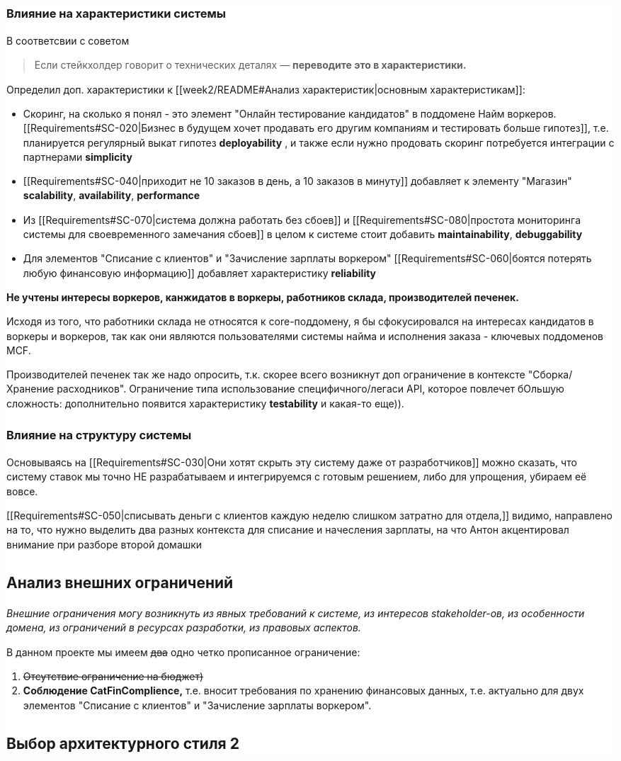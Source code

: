 ### Влияние на характеристики сиcтемы

В соответсвии c советом

> Если стейкхолдер говорит о технических деталях — **переводите это в характеристики.**

Определил доп. характеристики к [[week2/README#Анализ характеристик|основным характеристикам]]:

- Скоринг, на сколько я понял - это элемент "Онлайн тестирование кандидатов" в поддомене Найм воркеров. [[Requirements#SC-020|Бизнес в будущем хочет продавать его другим компаниям и тестировать больше гипотез]], т.е. планируется регулярный выкат гипотез **deployability** , и также если нужно продовать скоринг потребуется интеграции с партнерами **simplicity**

- [[Requirements#SC-040|приходит не 10 заказов в день, а 10 заказов в минуту]] добавляет к элементу "Магазин" **scalability**, **availability**, **performance**

- Из [[Requirements#SC-070|cистема должна работать без сбоев]] и [[Requirements#SC-080|простота мониторинга системы для своевременного замечания сбоев]] в целом к системе стоит добавить **maintainability**, **debuggability**

- Для элементов "Списание с клиентов" и "Зачисление зарплаты воркером" [[Requirements#SC-060|боятся потерять любую финансовую информацию]] добавляет характеристику **reliability**


**Не учтены интересы воркеров, канжидатов в воркеры, работников склада, производителей печенек.**

Исходя из того, что работники склада не относятся к core-поддомену, я бы сфокусировался на интересах кандидатов в воркеры и воркеров, так как они являются пользователями системы найма и исполнения заказа - ключевых поддоменов MCF. 

Производителей печенек так же надо опросить, т.к. скорее всего возникнут доп ограничение в контексте "Сборка/Хранение расходников". Ограничение типа использование специфичного/легаси API, которое повлечет бОльшую сложность: дополнительно появится характеристику **testability** и какая-то еще)).

### Влияние на структуру системы

Основываясь на [[Requirements#SC-030|Они хотят скрыть эту систему даже от разработчиков]] можно сказать, что систему ставок мы точно НЕ разрабатываем и интегрируемся с готовым решением, либо для упрощения, убираем её вовсе.

[[Requirements#SC-050|списывать деньги с клиентов каждую неделю слишком затратно для отдела,]] видимо, направлено на то, что нужно выделить два разных контекста для списание и начесления зарплаты, на что Антон акцентировал внимание при разборе второй домашки


## Анализ внешних ограничений

*Внешние ограничения могу возникнуть из явных требований к системе, из интересов stakeholder-ов, из особенности домена, из ограничений в ресурсах разработки, из правовых аспектов.*

В данном проекте мы имеем ~~два~~ одно четко прописанное ограничение:

1. ~~Отсутствие ограничение на бюджет)~~
2. **Соблюдение CatFinComplience,** т.е. вносит требования по хранению финансовых данных, т.е. актуально для двух элементов "Списание с клиентов" и "Зачисление зарплаты воркером".


## Выбор архитектурного стиля 2
